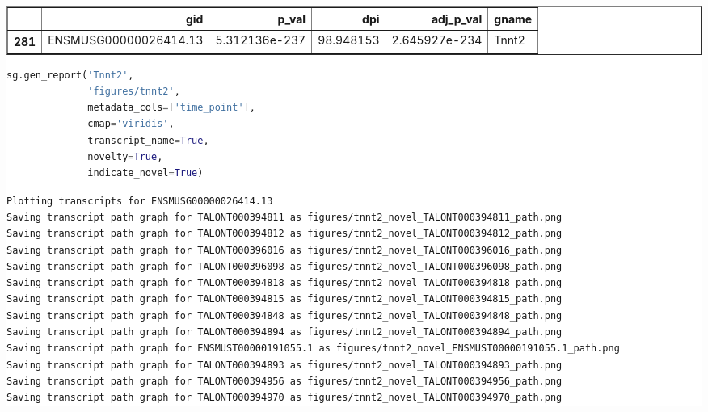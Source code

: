 

<div>
<style scoped>
    .dataframe tbody tr th:only-of-type {
        vertical-align: middle;
    }

    .dataframe tbody tr th {
        vertical-align: top;
    }

    .dataframe thead th {
        text-align: right;
    }
</style>
<table border="1" class="dataframe">
  <thead>
    <tr style="text-align: right;">
      <th></th>
      <th>gid</th>
      <th>p_val</th>
      <th>dpi</th>
      <th>adj_p_val</th>
      <th>gname</th>
    </tr>
  </thead>
  <tbody>
    <tr>
      <th>281</th>
      <td>ENSMUSG00000026414.13</td>
      <td>5.312136e-237</td>
      <td>98.948153</td>
      <td>2.645927e-234</td>
      <td>Tnnt2</td>
    </tr>
  </tbody>
</table>
</div>




```python
sg.gen_report('Tnnt2',
              'figures/tnnt2',
              metadata_cols=['time_point'],
              cmap='viridis',
              transcript_name=True,
              novelty=True, 
              indicate_novel=True)
```

    
    Plotting transcripts for ENSMUSG00000026414.13
    Saving transcript path graph for TALONT000394811 as figures/tnnt2_novel_TALONT000394811_path.png
    Saving transcript path graph for TALONT000394812 as figures/tnnt2_novel_TALONT000394812_path.png
    Saving transcript path graph for TALONT000396016 as figures/tnnt2_novel_TALONT000396016_path.png
    Saving transcript path graph for TALONT000396098 as figures/tnnt2_novel_TALONT000396098_path.png
    Saving transcript path graph for TALONT000394818 as figures/tnnt2_novel_TALONT000394818_path.png
    Saving transcript path graph for TALONT000394815 as figures/tnnt2_novel_TALONT000394815_path.png
    Saving transcript path graph for TALONT000394848 as figures/tnnt2_novel_TALONT000394848_path.png
    Saving transcript path graph for TALONT000394894 as figures/tnnt2_novel_TALONT000394894_path.png
    Saving transcript path graph for ENSMUST00000191055.1 as figures/tnnt2_novel_ENSMUST00000191055.1_path.png
    Saving transcript path graph for TALONT000394893 as figures/tnnt2_novel_TALONT000394893_path.png
    Saving transcript path graph for TALONT000394956 as figures/tnnt2_novel_TALONT000394956_path.png
    Saving transcript path graph for TALONT000394970 as figures/tnnt2_novel_TALONT000394970_path.png